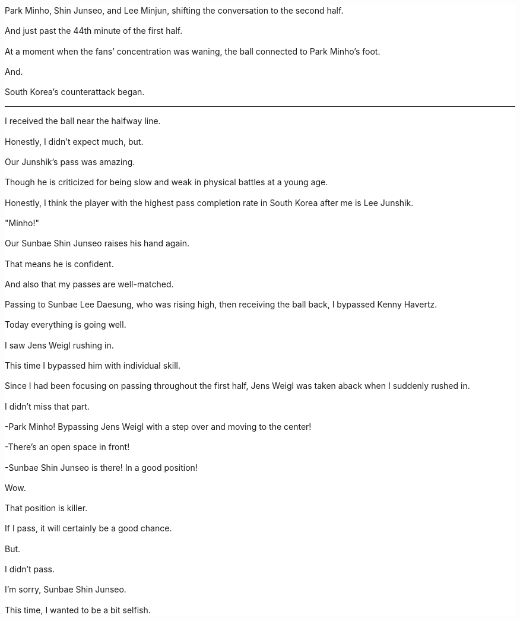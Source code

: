 Park Minho, Shin Junseo, and Lee Minjun, shifting the conversation to the second half.

And just past the 44th minute of the first half.

At a moment when the fans’ concentration was waning, the ball connected to Park Minho’s foot.

And.

South Korea’s counterattack began.

* * *

I received the ball near the halfway line.

Honestly, I didn’t expect much, but.

Our Junshik’s pass was amazing.

Though he is criticized for being slow and weak in physical battles at a young age.

Honestly, I think the player with the highest pass completion rate in South Korea after me is Lee Junshik.

"Minho!"

Our Sunbae Shin Junseo raises his hand again.

That means he is confident.

And also that my passes are well-matched.

Passing to Sunbae Lee Daesung, who was rising high, then receiving the ball back, I bypassed Kenny Havertz.

Today everything is going well.

I saw Jens Weigl rushing in.

This time I bypassed him with individual skill.

Since I had been focusing on passing throughout the first half, Jens Weigl was taken aback when I suddenly rushed in.

I didn’t miss that part.

-Park Minho! Bypassing Jens Weigl with a step over and moving to the center!

-There’s an open space in front!

-Sunbae Shin Junseo is there! In a good position!

Wow.

That position is killer.

If I pass, it will certainly be a good chance.

But.

I didn’t pass.

I’m sorry, Sunbae Shin Junseo.

This time, I wanted to be a bit selfish.
